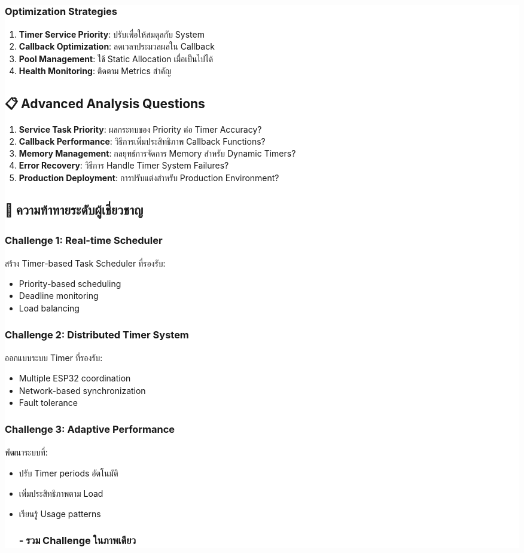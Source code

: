 ### Optimization Strategies
1. **Timer Service Priority**: ปรับเพื่อให้สมดุลกับ System
2. **Callback Optimization**: ลดเวลาประมวลผลใน Callback
3. **Pool Management**: ใช้ Static Allocation เมื่อเป็นไปได้
4. **Health Monitoring**: ติดตาม Metrics สำคัญ

## 📋 Advanced Analysis Questions

1. **Service Task Priority**: ผลกระทบของ Priority ต่อ Timer Accuracy?
2. **Callback Performance**: วิธีการเพิ่มประสิทธิภาพ Callback Functions?
3. **Memory Management**: กลยุทธ์การจัดการ Memory สำหรับ Dynamic Timers?
4. **Error Recovery**: วิธีการ Handle Timer System Failures?
5. **Production Deployment**: การปรับแต่งสำหรับ Production Environment?

## 🚀 ความท้าทายระดับผู้เชี่ยวชาญ

### Challenge 1: Real-time Scheduler
สร้าง Timer-based Task Scheduler ที่รองรับ:
- Priority-based scheduling
- Deadline monitoring
- Load balancing

### Challenge 2: Distributed Timer System
ออกแบบระบบ Timer ที่รองรับ:
- Multiple ESP32 coordination
- Network-based synchronization
- Fault tolerance

### Challenge 3: Adaptive Performance
พัฒนาระบบที่:
- ปรับ Timer periods อัตโนมัติ
- เพิ่มประสิทธิภาพตาม Load
- เรียนรู้ Usage patterns

    ### - **รวม Challenge ในภาพเดียว**
